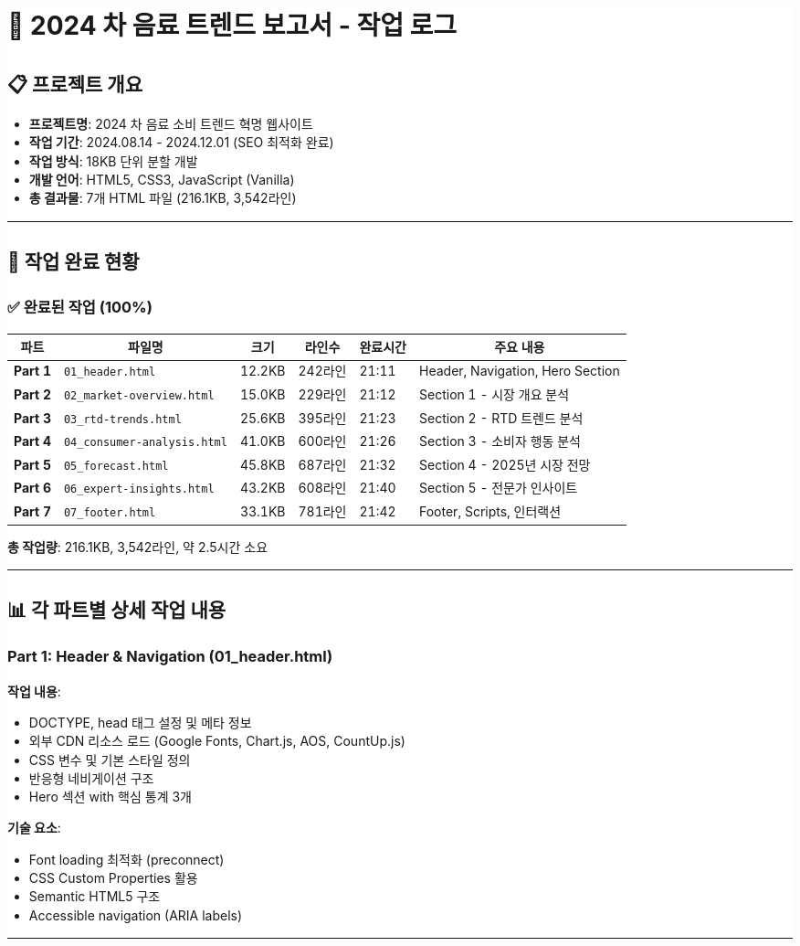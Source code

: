# 📝 2024 차 음료 트렌드 보고서 - 작업 로그

## 📋 프로젝트 개요
- **프로젝트명**: 2024 차 음료 소비 트렌드 혁명 웹사이트
- **작업 기간**: 2024.08.14 - 2024.12.01 (SEO 최적화 완료)
- **작업 방식**: 18KB 단위 분할 개발
- **개발 언어**: HTML5, CSS3, JavaScript (Vanilla)
- **총 결과물**: 7개 HTML 파일 (216.1KB, 3,542라인)

---

## 🎯 작업 완료 현황

### ✅ **완료된 작업** (100%)

| 파트 | 파일명 | 크기 | 라인수 | 완료시간 | 주요 내용 |
|------|--------|------|--------|----------|-----------|
| **Part 1** | `01_header.html` | 12.2KB | 242라인 | 21:11 | Header, Navigation, Hero Section |
| **Part 2** | `02_market-overview.html` | 15.0KB | 229라인 | 21:12 | Section 1 - 시장 개요 분석 |
| **Part 3** | `03_rtd-trends.html` | 25.6KB | 395라인 | 21:23 | Section 2 - RTD 트렌드 분석 |
| **Part 4** | `04_consumer-analysis.html` | 41.0KB | 600라인 | 21:26 | Section 3 - 소비자 행동 분석 |
| **Part 5** | `05_forecast.html` | 45.8KB | 687라인 | 21:32 | Section 4 - 2025년 시장 전망 |
| **Part 6** | `06_expert-insights.html` | 43.2KB | 608라인 | 21:40 | Section 5 - 전문가 인사이트 |
| **Part 7** | `07_footer.html` | 33.1KB | 781라인 | 21:42 | Footer, Scripts, 인터랙션 |

**총 작업량**: 216.1KB, 3,542라인, 약 2.5시간 소요

---

## 📊 각 파트별 상세 작업 내용

### **Part 1: Header & Navigation** (01_header.html)
**작업 내용**:
- DOCTYPE, head 태그 설정 및 메타 정보
- 외부 CDN 리소스 로드 (Google Fonts, Chart.js, AOS, CountUp.js)
- CSS 변수 및 기본 스타일 정의
- 반응형 네비게이션 구조
- Hero 섹션 with 핵심 통계 3개

**기술 요소**:
- Font loading 최적화 (preconnect)
- CSS Custom Properties 활용
- Semantic HTML5 구조
- Accessible navigation (ARIA labels)

---